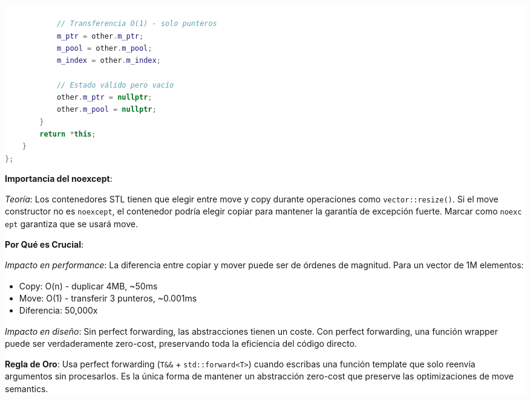 ```cpp
            
            // Transferencia O(1) - solo punteros
            m_ptr = other.m_ptr;
            m_pool = other.m_pool;
            m_index = other.m_index;
            
            // Estado válido pero vacío
            other.m_ptr = nullptr;
            other.m_pool = nullptr;
        }
        return *this;
    }
};
```

**Importancia del noexcept**:

*Teoría*: Los contenedores STL tienen que elegir entre move y copy durante operaciones como `vector::resize()`. Si el move constructor no es `noexcept`, el contenedor podría elegir copiar para mantener la garantía de excepción fuerte. Marcar como `noexcept` garantiza que se usará move.

**Por Qué es Crucial**: 

*Impacto en performance*: La diferencia entre copiar y mover puede ser de órdenes de magnitud. Para un vector de 1M elementos:
- Copy: O(n) - duplicar 4MB, ~50ms
- Move: O(1) - transferir 3 punteros, ~0.001ms
- Diferencia: 50,000x

*Impacto en diseño*: Sin perfect forwarding, las abstracciones tienen un coste. Con perfect forwarding, una función wrapper puede ser verdaderamente zero-cost, preservando toda la eficiencia del código directo.

**Regla de Oro**: Usa perfect forwarding (`T&&` + `std::forward<T>`) cuando escribas una función template que solo reenvía argumentos sin procesarlos. Es la única forma de mantener un abstracción zero-cost que preserve las optimizaciones de move semantics.
